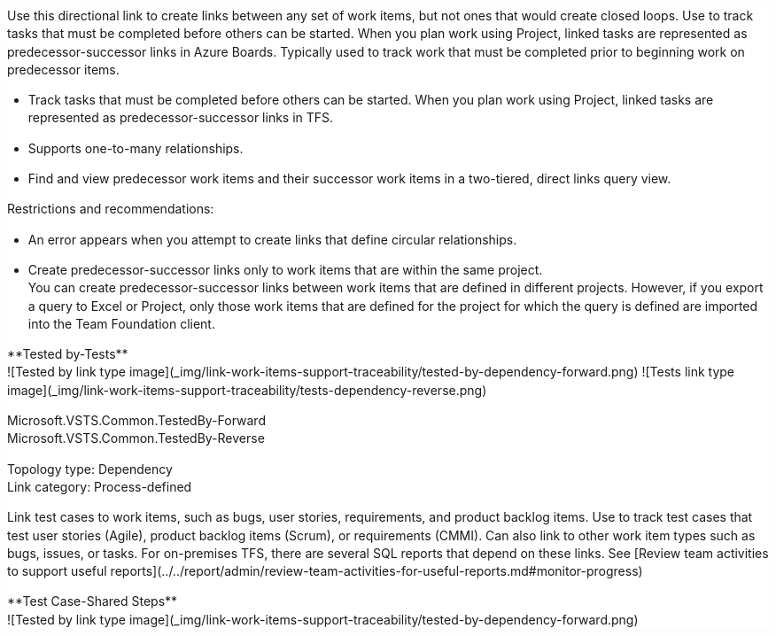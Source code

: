 <td><p>Use this directional link to create links between any set of work items, but not ones that would create closed loops. Use to track tasks that must be completed before others can be started. When you plan work using Project, linked tasks are represented as predecessor-successor links in Azure Boards. Typically used to track work that must be completed prior to beginning work on predecessor items. </p>
<ul><li><p>Track tasks that must be completed before others can be started. When you plan work using Project, linked tasks are represented as predecessor-successor links in TFS.</p></li><li><p>Supports one-to-many relationships.</p></li><li><p>Find and view predecessor work items and their successor work items in a two-tiered, direct links query view.</p></li></ul>Restrictions and recommendations:<ul><li><p>An error appears when you attempt to create links that define circular relationships.</p></li><li><p>Create predecessor-successor links only to work items that are within the same project.<br />
You can create predecessor-successor links between work items that are defined in different projects. However, if you export a query to Excel or Project, only those work items that are defined for the project for which the query is defined are imported into the Team Foundation client.</p></li></ul> </td>
</tr>

<tr>
<td>**Tested by-Tests**<br/> 
![Tested by link type image](_img/link-work-items-support-traceability/tested-by-dependency-forward.png) 
![Tests link type image](_img/link-work-items-support-traceability/tests-dependency-reverse.png) 
</td>
<td><p>Microsoft.VSTS.Common.TestedBy-Forward<br/>
Microsoft.VSTS.Common.TestedBy-Reverse</p>
<p>Topology type: Dependency<br/>
Link category: Process-defined</p></td>
<td>
<p>Link test cases to work items, such as bugs, user stories, requirements, and product backlog items. Use to track test cases that test user stories (Agile), product backlog items (Scrum), or requirements (CMMI). Can also link to other work item types such as bugs, issues, or tasks. For on-premises TFS, there are several SQL reports that depend on these links. See [Review team activities to support useful reports](../../report/admin/review-team-activities-for-useful-reports.md#monitor-progress)</p>
</td>
</tr>

<tr>
<td>**Test Case-Shared Steps**<br/>
![Tested by link type image](_img/link-work-items-support-traceability/tested-by-dependency-forward.png) 